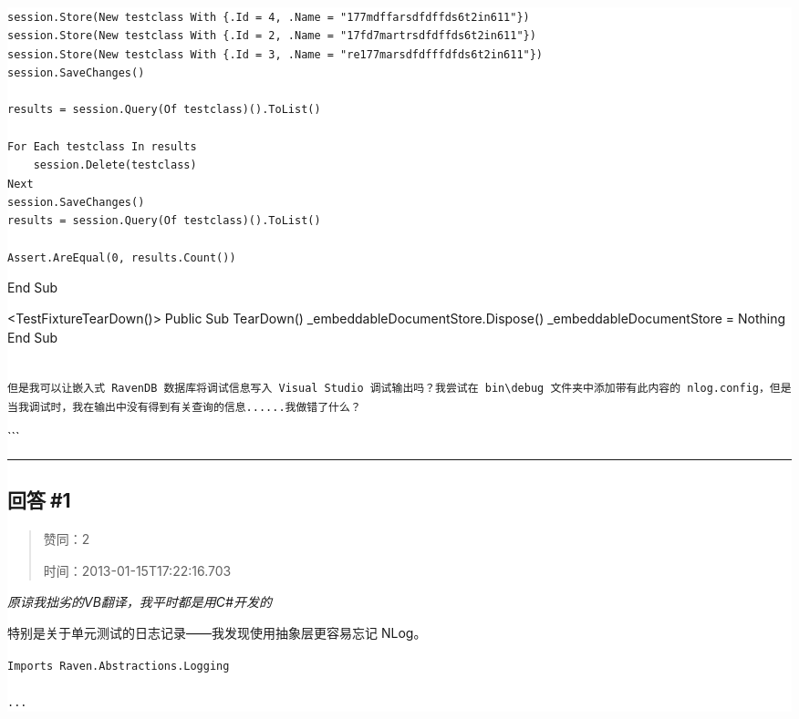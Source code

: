     session.Store(New testclass With {.Id = 4, .Name = "177mdffarsdfdffds6t2in611"})
    session.Store(New testclass With {.Id = 2, .Name = "17fd7martrsdfdffds6t2in611"})
    session.Store(New testclass With {.Id = 3, .Name = "re177marsdfdfffdfds6t2in611"})
    session.SaveChanges()

    results = session.Query(Of testclass)().ToList()

    For Each testclass In results
        session.Delete(testclass)
    Next
    session.SaveChanges()        
    results = session.Query(Of testclass)().ToList()

    Assert.AreEqual(0, results.Count())
End Sub

<TestFixtureTearDown()>
Public Sub TearDown()
    _embeddableDocumentStore.Dispose()
    _embeddableDocumentStore = Nothing
End Sub 
```

但是我可以让嵌入式 RavenDB 数据库将调试信息写入 Visual Studio 调试输出吗？我尝试在 bin\debug 文件夹中添加带有此内容的 nlog.config，但是当我调试时，我在输出中没有得到有关查询的信息......我做错了什么？

```
<nlog xmlns="http://www.nlog-project.org/schemas/NLog.netfx35.xsd" xmlns:xsi="http://www.w3.org/2001/XMLSchema-instance">
  <targets>
    <target xsi:type="Console" Name="Console" />
  </targets>
  <rules>
    <logger name="Raven.Client.*" writeTo="Console"/>
  </rules>
</nlog> 
```

* * *

## 回答 #1

> 赞同：2
> 
> 时间：2013-01-15T17:22:16.703

*原谅我拙劣的VB翻译，我平时都是用C#开发的*

特别是关于单元测试的日志记录——我发现使用抽象层更容易忘记 NLog。

```
Imports Raven.Abstractions.Logging

...
